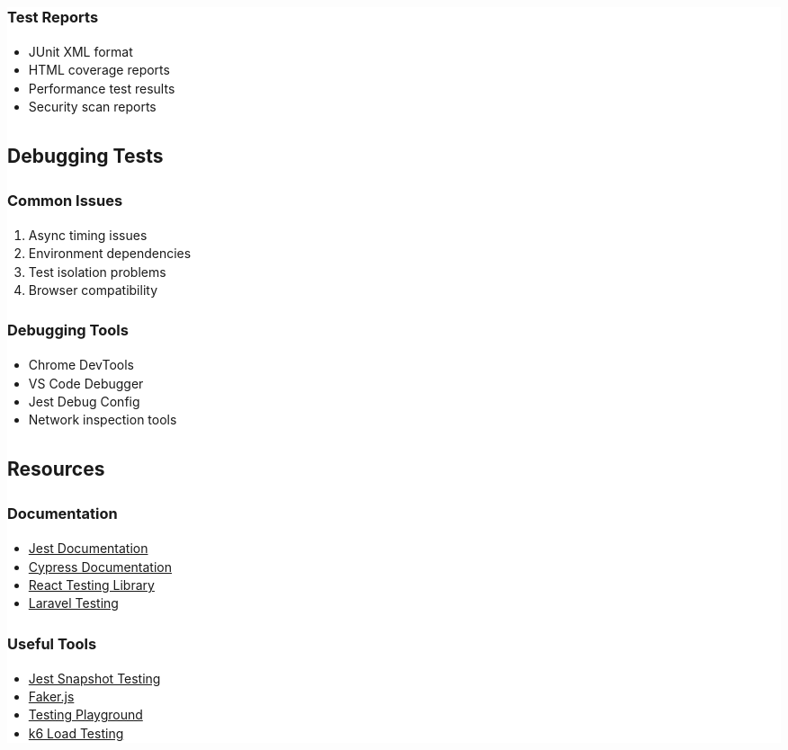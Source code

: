 ### Test Reports
- JUnit XML format
- HTML coverage reports
- Performance test results
- Security scan reports

## Debugging Tests

### Common Issues
1. Async timing issues
2. Environment dependencies
3. Test isolation problems
4. Browser compatibility

### Debugging Tools
- Chrome DevTools
- VS Code Debugger
- Jest Debug Config
- Network inspection tools

## Resources

### Documentation
- [Jest Documentation](https://jestjs.io/docs/getting-started)
- [Cypress Documentation](https://docs.cypress.io)
- [React Testing Library](https://testing-library.com/docs/react-testing-library/intro)
- [Laravel Testing](https://laravel.com/docs/testing)

### Useful Tools
- [Jest Snapshot Testing](https://jestjs.io/docs/snapshot-testing)
- [Faker.js](https://github.com/faker-js/faker)
- [Testing Playground](https://testing-playground.com/)
- [k6 Load Testing](https://k6.io/docs)
